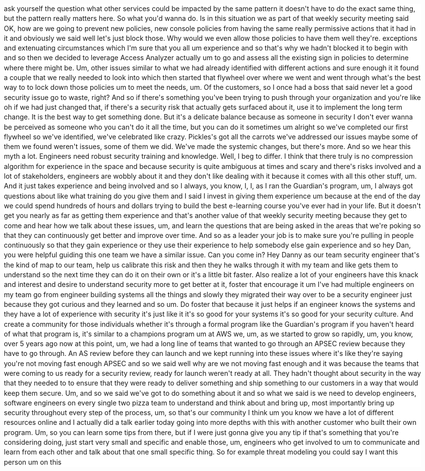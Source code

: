ask yourself the question what other services could be impacted by the same pattern it doesn't have to do the exact same thing, but the pattern really matters here. So what you'd wanna do. Is in this situation we as part of that weekly security meeting said OK, how are we going to prevent new policies, new console policies from having the same really permissive actions that it had in it and obviously we said well let's just block those. Why would we even allow those policies to have them well they're. exceptions and extenuating circumstances which I'm sure that you all um experience and so that's why we hadn't blocked it to begin with and so then we decided to leverage Access Analyzer actually um to go and assess all the existing sign in policies to determine where there might be. Um, other issues similar to what we had already identified with different actions and sure enough it it found a couple that we really needed to look into which then started that flywheel over where we went and went through what's the best way to to lock down those policies um to meet the needs, um. Of the customers, so I once had a boss that said never let a good security issue go to waste, right? And so if there's something you've been trying to push through your organization and you're like oh if we had just changed that, if there's a security risk that actually gets surfaced about it, use it to implement the long term change. It is the best way to get something done. But it's a delicate balance because as someone in security I don't ever wanna be perceived as someone who you can't do it all the time, but you can do it sometimes um alright so we've completed our first flywheel so we've identified, we've celebrated like crazy. Pickles's got all the carrots we've addressed our issues maybe some of them we found weren't issues, some of them we did. We've made the systemic changes, but there's more. And so we hear this myth a lot. Engineers need robust security training and knowledge. Well, I beg to differ. I think that there truly is no compression algorithm for experience in the space and because security is quite ambiguous at times and scary and there's risks involved and a lot of stakeholders, engineers are wobbly about it and they don't like dealing with it because it comes with all this other stuff, um. And it just takes experience and being involved and so I always, you know, I, I, as I ran the Guardian's program, um, I always got questions about like what training do you give them and I said I invest in giving them experience um because at the end of the day we could spend hundreds of hours and dollars trying to build the best e-learning course you've ever had in your life. But it doesn't get you nearly as far as getting them experience and that's another value of that weekly security meeting because they get to come and hear how we talk about these issues, um, and learn the questions that are being asked in the areas that we're poking so that they can continuously get better and improve over time. And so as a leader your job is to make sure you're pulling in people continuously so that they gain experience or they use their experience to help somebody else gain experience and so hey Dan, you were helpful guiding this one team we have a similar issue. Can you come in? Hey Danny as our team security engineer that's the kind of map to our team, help us calibrate this risk and then they he walks through it with my team and like gets them to understand so the next time they can do it on their own or it's a little bit faster. Also realize a lot of your engineers have this knack and interest and desire to understand security more to get better at it, foster that encourage it um I've had multiple engineers on my team go from engineer building systems all the things and slowly they migrated their way over to be a security engineer just because they got curious and they learned and so um. Do foster that because it just helps if an engineer knows the systems and they have a lot of experience with security it's just like it it's so good for your systems it's so good for your security culture. And create a community for those individuals whether it's through a formal program like the Guardian's program if you haven't heard of what that program is, it's similar to a champions program um at AWS we, um, as we started to grow so rapidly, um, you know, over 5 years ago now at this point, um, we had a long line of teams that wanted to go through an APSEC review because they have to go through. An AS review before they can launch and we kept running into these issues where it's like they're saying you're not moving fast enough APSEC and so we said well why are we not moving fast enough and it was because the teams that were coming to us ready for a security review, ready for launch weren't ready at all. They hadn't thought about security in the way that they needed to to ensure that they were ready to deliver something and ship something to our customers in a way that would keep them secure. Um, and so we said we've got to do something about it and so what we said is we need to develop engineers, software engineers on every single two pizza team to understand and think about and bring up, most importantly bring up security throughout every step of the process, um, so that's our community I think um you know we have a lot of different resources online and I actually did a talk earlier today going into more depths with this with another customer who built their own program. Um, so you can learn some tips from there, but if I were just gonna give you any tip if that's something that you're considering doing, just start very small and specific and enable those, um, engineers who get involved to um to communicate and learn from each other and talk about that one small specific thing. So for example threat modeling you could say I want this person um on this